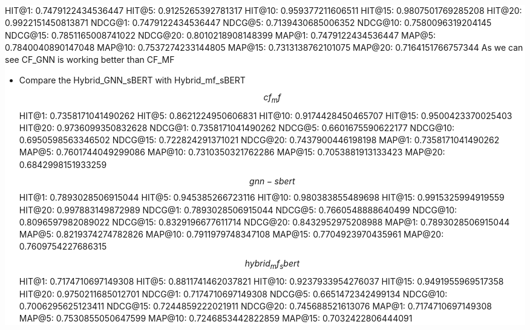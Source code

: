 HIT@1: 0.7479122434536447
HIT@5: 0.9125265392781317
HIT@10: 0.959377211606511
HIT@15: 0.9807501769285208
HIT@20: 0.9922151450813871
NDCG@1: 0.7479122434536447
NDCG@5: 0.7139430685006352
NDCG@10: 0.7580096319204145
NDCG@15: 0.7851165008741022
NDCG@20: 0.8010218908148399
MAP@1: 0.7479122434536447
MAP@5: 0.7840040890147048
MAP@10: 0.7537274233144805
MAP@15: 0.7313138762101075
MAP@20: 0.7164151766757344
As we can see CF_GNN is working better than CF_MF
- Compare the Hybrid_GNN_sBERT with Hybrid_mf_sBERT
$$$$$$ cf_mf $$$$$$
HIT@1: 0.7358171041490262
HIT@5: 0.8621224950606831
HIT@10: 0.9174428450465707
HIT@15: 0.9500423370025403
HIT@20: 0.9736099350832628
NDCG@1: 0.7358171041490262
NDCG@5: 0.6601675590622177
NDCG@10: 0.6950598563346502
NDCG@15: 0.722824291371021
NDCG@20: 0.7437900446198198
MAP@1: 0.7358171041490262
MAP@5: 0.7601744049299086
MAP@10: 0.7310350321762286
MAP@15: 0.7053881913133423
MAP@20: 0.6842998151933259
$$$$$$ gnn-sbert $$$$$$
HIT@1: 0.7893028506915044
HIT@5: 0.945385266723116
HIT@10: 0.980383855489698
HIT@15: 0.9915325994919559
HIT@20: 0.997883149872989
NDCG@1: 0.7893028506915044
NDCG@5: 0.7660548888640499
NDCG@10: 0.8096597982089022
NDCG@15: 0.8329196677611714
NDCG@20: 0.8432952975208988
MAP@1: 0.7893028506915044
MAP@5: 0.8219374274782826
MAP@10: 0.7911979748347108
MAP@15: 0.7704923970435961
MAP@20: 0.7609754227686315
$$$$$$ hybrid_mf_sbert $$$$$$
HIT@1: 0.7174710697149308
HIT@5: 0.8811741462037821
HIT@10: 0.9237933954276037
HIT@15: 0.9491955969517358
HIT@20: 0.9750211685012701
NDCG@1: 0.7174710697149308
NDCG@5: 0.6651472342499134
NDCG@10: 0.7006295625123411
NDCG@15: 0.7244859222021911
NDCG@20: 0.745688521613076
MAP@1: 0.7174710697149308
MAP@5: 0.7530855050647599
MAP@10: 0.7246853442822859
MAP@15: 0.7032422806444091